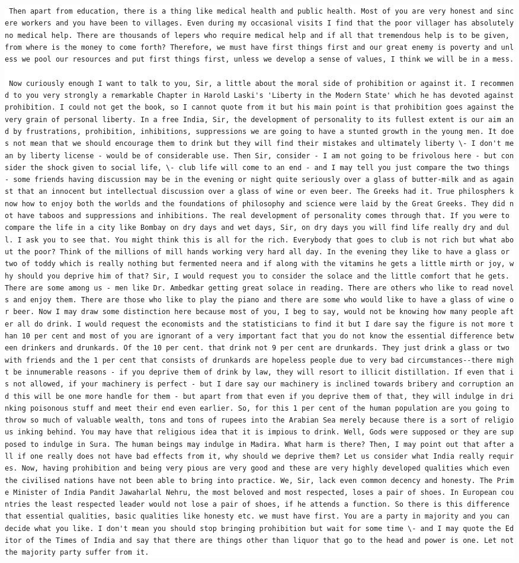      Then apart from education, there is a thing like medical health and public health. Most of you are very honest and sincere workers and you have been to villages. Even during my occasional visits I find that the poor villager has absolutely no medical help. There are thousands of lepers who require medical help and if all that tremendous help is to be given, from where is the money to come forth? Therefore, we must have first things first and our great enemy is poverty and unless we pool our resources and put first things first, unless we develop a sense of values, I think we will be in a mess.

     Now curiously enough I want to talk to you, Sir, a little about the moral side of prohibition or against it. I recommend to you very strongly a remarkable Chapter in Harold Laski's 'Liberty in the Modern State' which he has devoted against prohibition. I could not get the book, so I cannot quote from it but his main point is that prohibition goes against the very grain of personal liberty. In a free India, Sir, the development of personality to its fullest extent is our aim and by frustrations, prohibition, inhibitions, suppressions we are going to have a stunted growth in the young men. It does not mean that we should encourage them to drink but they will find their mistakes and ultimately liberty \- I don't mean by liberty license - would be of considerable use. Then Sir, consider - I am not going to be frivolous here - but consider the shock given to social life, \- club life will come to an end - and I may tell you just compare the two things - some friends having discussion may be in the evening or night quite seriously over a glass of butter-milk and as against that an innocent but intellectual discussion over a glass of wine or even beer. The Greeks had it. True philosphers know how to enjoy both the worlds and the foundations of philosophy and science were laid by the Great Greeks. They did not have taboos and suppressions and inhibitions. The real development of personality comes through that. If you were to compare the life in a city like Bombay on dry days and wet days, Sir, on dry days you will find life really dry and dull. I ask you to see that. You might think this is all for the rich. Everybody that goes to club is not rich but what about the poor? Think of the millions of mill hands working very hard all day. In the evening they like to have a glass or two of toddy which is really nothing but fermented neera and if along with the vitamins he gets a little mirth or joy, why should you deprive him of that? Sir, I would request you to consider the solace and the little comfort that he gets. There are some among us - men like Dr. Ambedkar getting great solace in reading. There are others who like to read novels and enjoy them. There are those who like to play the piano and there are some who would like to have a glass of wine or beer. Now I may draw some distinction here because most of you, I beg to say, would not be knowing how many people after all do drink. I would request the economists and the statisticians to find it but I dare say the figure is not more than 10 per cent and most of you are ignorant of a very important fact that you do not know the essential difference between drinkers and drunkards. Of the 10 per cent. that drink not 9 per cent are drunkards. They just drink a glass or two with friends and the 1 per cent that consists of drunkards are hopeless people due to very bad circumstances--there might be innumerable reasons - if you deprive them of drink by law, they will resort to illicit distillation. If even that is not allowed, if your machinery is perfect - but I dare say our machinery is inclined towards bribery and corruption and this will be one more handle for them - but apart from that even if you deprive them of that, they will indulge in drinking poisonous stuff and meet their end even earlier. So, for this 1 per cent of the human population are you going to throw so much of valuable wealth, tons and tons of rupees into the Arabian Sea merely because there is a sort of religious inking behind. You may have that religious idea that it is impious to drink. Well, Gods were supposed or they are supposed to indulge in Sura. The human beings may indulge in Madira. What harm is there? Then, I may point out that after all if one really does not have bad effects from it, why should we deprive them? Let us consider what India really requires. Now, having prohibition and being very pious are very good and these are very highly developed qualities which even the civilised nations have not been able to bring into practice. We, Sir, lack even common decency and honesty. The Prime Minister of India Pandit Jawaharlal Nehru, the most beloved and most respected, loses a pair of shoes. In European countries the least respected leader would not lose a pair of shoes, if he attends a function. So there is this difference that essential qualities, basic qualities like honesty etc. we must have first. You are a party in majority and you can decide what you like. I don't mean you should stop bringing prohibition but wait for some time \- and I may quote the Editor of the Times of India and say that there are things other than liquor that go to the head and power is one. Let not the majority party suffer from it.
